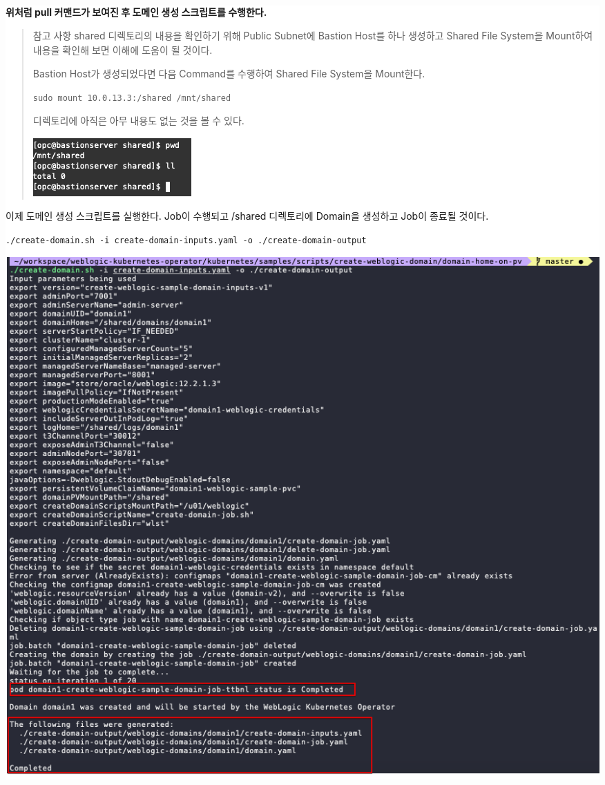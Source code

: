 **위처럼 pull 커맨드가 보여진 후 도메인 생성 스크립트를 수행한다.**

> 참고 사항
> shared 디렉토리의 내용을 확인하기 위해 Public Subnet에 Bastion Host를 하나 생성하고 Shared File System을 Mount하여 내용을 확인해 보면 이해에 도움이 될 것이다.
>
> Bastion Host가 생성되었다면 다음 Command를 수행하여 Shared File System을 Mount한다.
> ```
> sudo mount 10.0.13.3:/shared /mnt/shared
> ```
> 디렉토리에 아직은 아무 내용도 없는 것을 볼 수 있다.
>
>![](/assets/images/kubeweblogic2/11_empty_shared.png)


이제 도메인 생성 스크립트를 실행한다. Job이 수행되고 /shared 디렉토리에 Domain을 생성하고 Job이 종료될 것이다.

```
./create-domain.sh -i create-domain-inputs.yaml -o ./create-domain-output
```

![](/assets/images/kubeweblogic2/12_job_completed.png)
